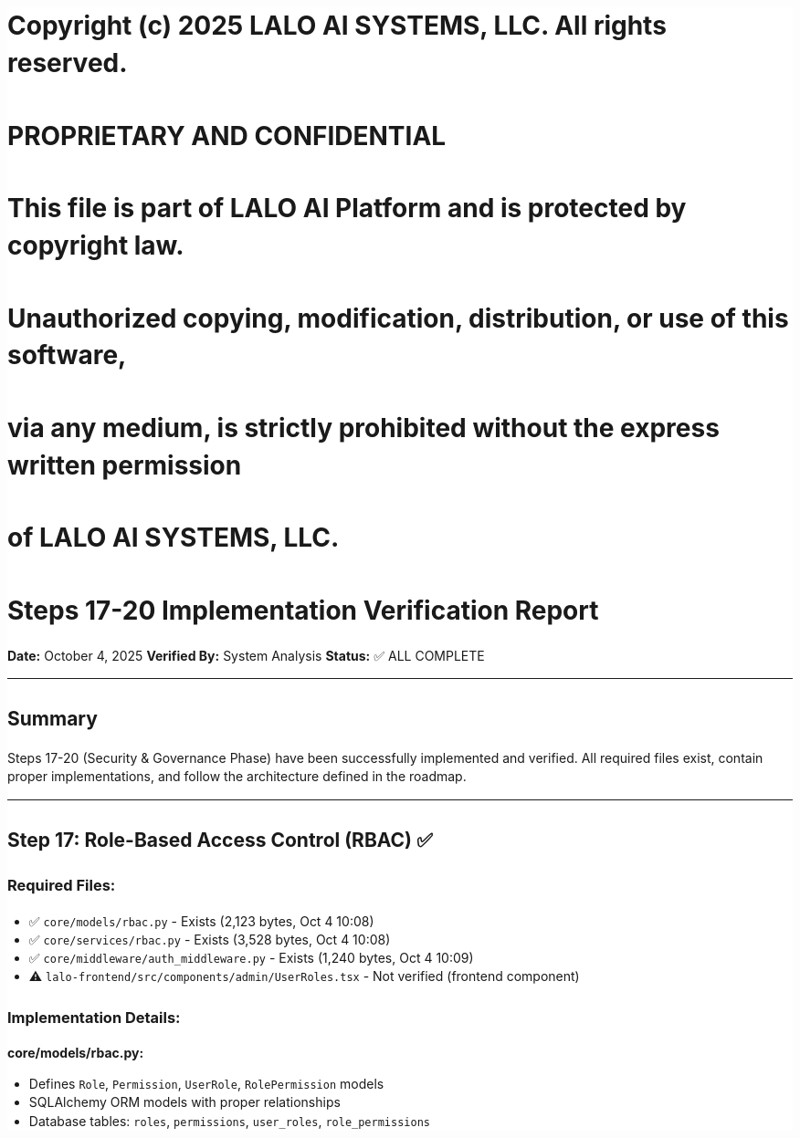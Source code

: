 # Copyright (c) 2025 LALO AI SYSTEMS, LLC. All rights reserved.
#
# PROPRIETARY AND CONFIDENTIAL
#
# This file is part of LALO AI Platform and is protected by copyright law.
# Unauthorized copying, modification, distribution, or use of this software,
# via any medium, is strictly prohibited without the express written permission
# of LALO AI SYSTEMS, LLC.
#

# Steps 17-20 Implementation Verification Report

**Date:** October 4, 2025
**Verified By:** System Analysis
**Status:** ✅ ALL COMPLETE

---

## Summary

Steps 17-20 (Security & Governance Phase) have been successfully implemented and verified. All required files exist, contain proper implementations, and follow the architecture defined in the roadmap.

---

## Step 17: Role-Based Access Control (RBAC) ✅

### Required Files:
- ✅ `core/models/rbac.py` - Exists (2,123 bytes, Oct 4 10:08)
- ✅ `core/services/rbac.py` - Exists (3,528 bytes, Oct 4 10:08)
- ✅ `core/middleware/auth_middleware.py` - Exists (1,240 bytes, Oct 4 10:09)
- ⚠️ `lalo-frontend/src/components/admin/UserRoles.tsx` - Not verified (frontend component)

### Implementation Details:
**core/models/rbac.py:**
- Defines `Role`, `Permission`, `UserRole`, `RolePermission` models
- SQLAlchemy ORM models with proper relationships
- Database tables: `roles`, `permissions`, `user_roles`, `role_permissions`
